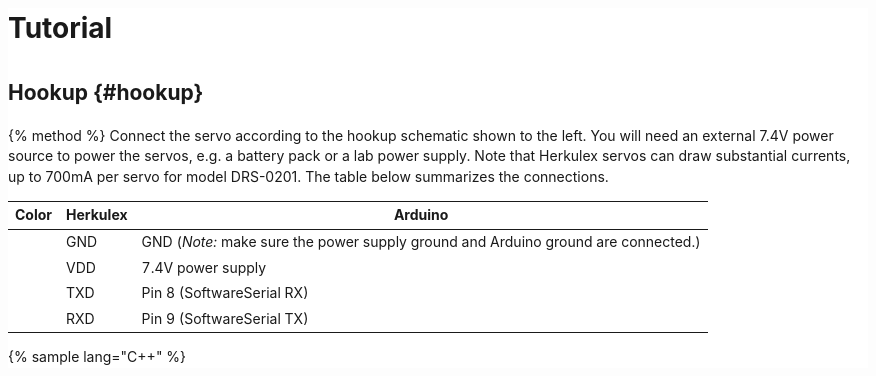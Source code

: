 # Tutorial

## Hookup {#hookup}
{% method %}
Connect the servo according to the hookup schematic shown to the left. You will
need an external 7.4V power source to power the servos, e.g. a battery pack or a
lab power supply. Note that Herkulex servos can draw substantial currents, up to
700mA per servo for model DRS-0201. The table below summarizes the connections.

<table>
  <thead>
    <tr>
      <th>Color</th>
      <th>Herkulex</th>
      <th>Arduino</th>
    </tr>
  </thead>
  <tbody>
    <tr>
      <td><div class="color-indicator" style="background-color: #000000;"> </div></td>
      <td>GND</td>
      <td>GND (<em>Note:</em> make sure the power supply ground and Arduino ground are connected.)</td>
    </tr>
    <tr>
      <td><div class="color-indicator" style="background-color: #ff0000;"> </div></td>
      <td>VDD</td>
      <td>7.4V power supply</td>
    </tr>
    <tr>
      <td><div class="color-indicator" style="background-color: #0071bc;"> </div></td>
      <td>TXD</td>
      <td>Pin 8 (SoftwareSerial RX)</td>
    </tr>
    <tr>
      <td><div class="color-indicator" style="background-color: #39b54a;"> </div></td>
      <td>RXD</td>
      <td>Pin 9 (SoftwareSerial TX)</td>
    </tr>
  </tbody>
</table>

{% sample lang="C++" %}
